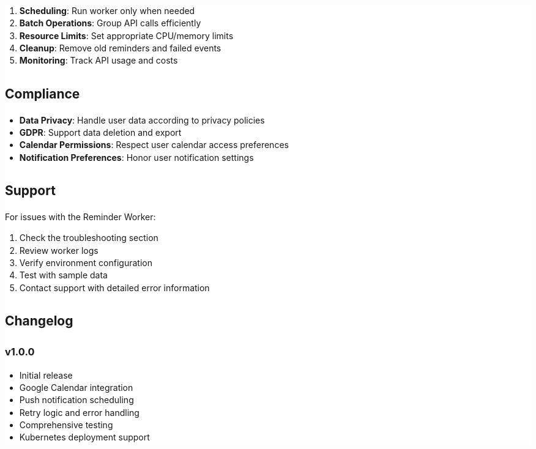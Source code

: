 1. **Scheduling**: Run worker only when needed
2. **Batch Operations**: Group API calls efficiently
3. **Resource Limits**: Set appropriate CPU/memory limits
4. **Cleanup**: Remove old reminders and failed events
5. **Monitoring**: Track API usage and costs

## Compliance

- **Data Privacy**: Handle user data according to privacy policies
- **GDPR**: Support data deletion and export
- **Calendar Permissions**: Respect user calendar access preferences
- **Notification Preferences**: Honor user notification settings

## Support

For issues with the Reminder Worker:

1. Check the troubleshooting section
2. Review worker logs
3. Verify environment configuration
4. Test with sample data
5. Contact support with detailed error information

## Changelog

### v1.0.0
- Initial release
- Google Calendar integration
- Push notification scheduling
- Retry logic and error handling
- Comprehensive testing
- Kubernetes deployment support